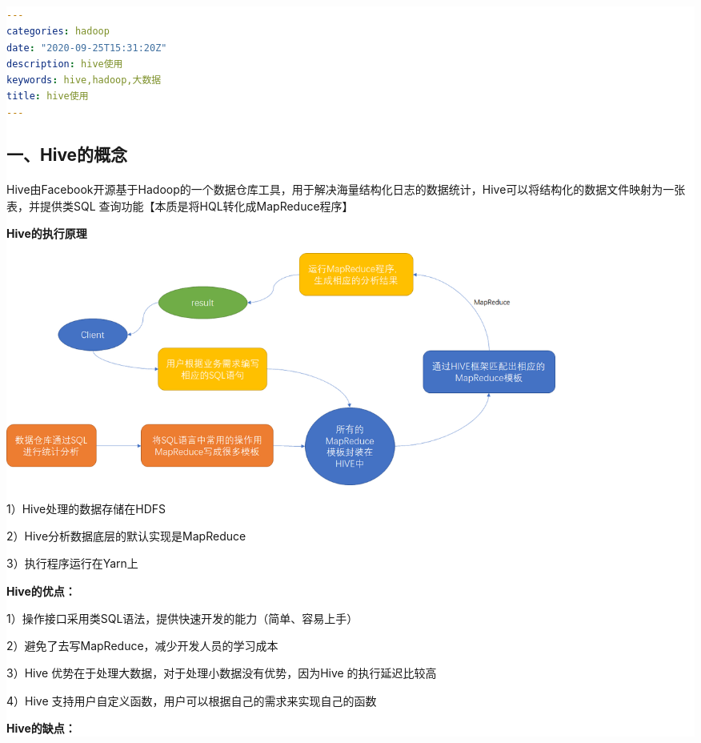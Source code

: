 ```yaml
---
categories: hadoop
date: "2020-09-25T15:31:20Z"
description: hive使用
keywords: hive,hadoop,大数据
title: hive使用
---
```


## 一、Hive的概念

Hive由Facebook开源基于Hadoop的一个数据仓库工具，用于解决海量结构化日志的数据统计，Hive可以将结构化的数据文件映射为一张表，并提供类SQL 查询功能【本质是将HQL转化成MapReduce程序】

**Hive的执行原理**

<img src="/img/hive/HIVE-concept.png" alt="HIVE-concept" style="zoom:67%;" />

1）Hive处理的数据存储在HDFS

2）Hive分析数据底层的默认实现是MapReduce

3）执行程序运行在Yarn上

**Hive的优点：**

1）操作接口采用类SQL语法，提供快速开发的能力（简单、容易上手）

2）避免了去写MapReduce，减少开发人员的学习成本

3）Hive 优势在于处理大数据，对于处理小数据没有优势，因为Hive 的执行延迟比较高

4）Hive 支持用户自定义函数，用户可以根据自己的需求来实现自己的函数

**Hive的缺点：**
